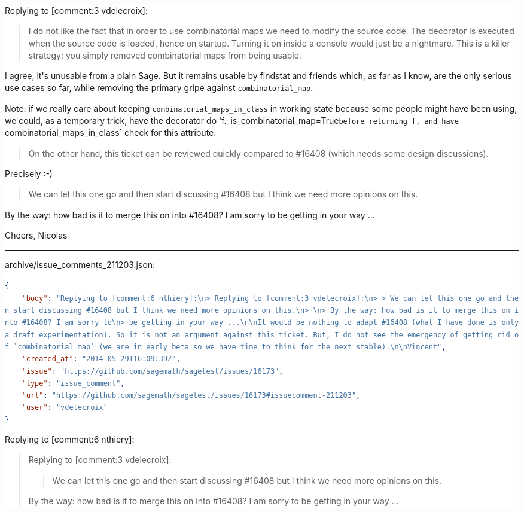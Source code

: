 Replying to [comment:3 vdelecroix]:
> I do not like the fact that in order to use combinatorial maps we need to modify the source code. The decorator is executed when the source code is loaded, hence on startup. Turning it on inside a console would just be a nightmare. This is a killer strategy: you simply removed combinatorial maps from being usable.

I agree, it's unusable from a plain Sage. But it remains usable by
findstat and friends which, as far as I know, are the only serious use
cases so far, while removing the primary gripe against
`combinatorial_map`.

Note: if we really care about keeping `combinatorial_maps_in_class` in
working state because some people might have been using, we could, as
a temporary trick, have the decorator do
'f._is_combinatorial_map=True` before returning f, and have
`combinatorial_maps_in_class` check for this attribute.

> On the other hand, this ticket can be reviewed quickly compared to #16408 (which needs some design discussions).

Precisely :-)

> We can let this one go and then start discussing #16408 but I think we need more opinions on this.

By the way: how bad is it to merge this on into #16408? I am sorry to
be getting in your way ...

Cheers,
                              Nicolas



---

archive/issue_comments_211203.json:
```json
{
    "body": "Replying to [comment:6 nthiery]:\n> Replying to [comment:3 vdelecroix]:\n> > We can let this one go and then start discussing #16408 but I think we need more opinions on this.\n> \n> By the way: how bad is it to merge this on into #16408? I am sorry to\n> be getting in your way ...\n\nIt would be nothing to adapt #16408 (what I have done is only a draft experimentation). So it is not an argument against this ticket. But, I do not see the emergency of getting rid of `combinatorial_map` (we are in early beta so we have time to think for the next stable).\n\nVincent",
    "created_at": "2014-05-29T16:09:39Z",
    "issue": "https://github.com/sagemath/sagetest/issues/16173",
    "type": "issue_comment",
    "url": "https://github.com/sagemath/sagetest/issues/16173#issuecomment-211203",
    "user": "vdelecroix"
}
```

Replying to [comment:6 nthiery]:
> Replying to [comment:3 vdelecroix]:
> > We can let this one go and then start discussing #16408 but I think we need more opinions on this.
> 
> By the way: how bad is it to merge this on into #16408? I am sorry to
> be getting in your way ...

